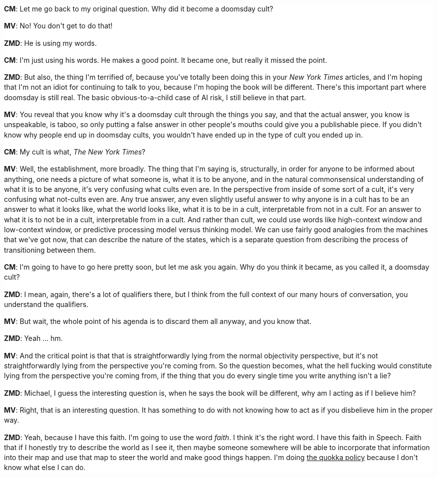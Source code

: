 **CM**: Let me go back to my original question. Why did it become a doomsday cult?

**MV**: No! You don't get to do that!

**ZMD**: He is using my words.

**CM**: I'm just using his words. He makes a good point. It became one, but really it missed the point.

**ZMD**: But also, the thing I'm terrified of, because you've totally been doing this in your _New York Times_ articles, and I'm hoping that I'm not an idiot for continuing to talk to you, because I'm hoping the book will be different. There's this important part where doomsday is still real. The basic obvious-to-a-child case of AI risk, I still believe in that part.

**MV**: You reveal that you know why it's a doomsday cult through the things you say, and that the actual answer, you know is unspeakable, is taboo, so only putting a false answer in other people's mouths could give you a publishable piece. If you didn't know why people end up in doomsday cults, you wouldn't have ended up in the type of cult you ended up in.

**CM**: My cult is what, _The New York Times_?

**MV**: Well, the establishment, more broadly. The thing that I'm saying is, structurally, in order for anyone to be informed about anything, one needs a picture of what someone is, what it is to be anyone, and in the natural commonsensical understanding of what it is to be anyone, it's very confusing what cults even are. In the perspective from inside of some sort of a cult, it's very confusing what not-cults even are. Any true answer, any even slightly useful answer to why anyone is in a cult has to be an answer to what it looks like, what the world looks like, what it is to be in a cult, interpretable from not in a cult. For an answer to what it is to not be in a cult, interpretable from in a cult. And rather than cult, we could use words like high-context window and low-context window, or predictive processing model versus thinking model. We can use fairly good analogies from the machines that we've got now, that can describe the nature of the states, which is a separate question from describing the process of transitioning between them.

**CM**: I'm going to have to go here pretty soon, but let me ask you again. Why do you think it became, as you called it, a doomsday cult?

**ZMD**: I mean, again, there's a lot of qualifiers there, but I think from the full context of our many hours of conversation, you understand the qualifiers.

**MV**: But wait, the whole point of his agenda is to discard them all anyway, and you know that.

**ZMD**: Yeah ... hm.

**MV**: And the critical point is that that is straightforwardly lying from the normal objectivity perspective, but it's not straightforwardly lying from the perspective you're coming from. So the question becomes, what the hell fucking would constitute lying from the perspective you're coming from, if the thing that you do every single time you write anything isn't a lie?

**ZMD**: Michael, I guess the interesting question is, when he says the book will be different, why am I acting as if I believe him?

**MV**: Right, that is an interesting question. It has something to do with not knowing how to act as if you disbelieve him in the proper way.

**ZMD**: Yeah, because I have this faith. I'm going to use the word _faith_. I think it's the right word. I have this faith in Speech. Faith that if I honestly try to describe the world as I see it, then maybe someone somewhere will be able to incorporate that information into their map and use that map to steer the world and make good things happen. I'm doing [the quokka policy](https://lightbrd.com/0x49fa98/status/1276138147521400833) because I don't know what else I can do.
